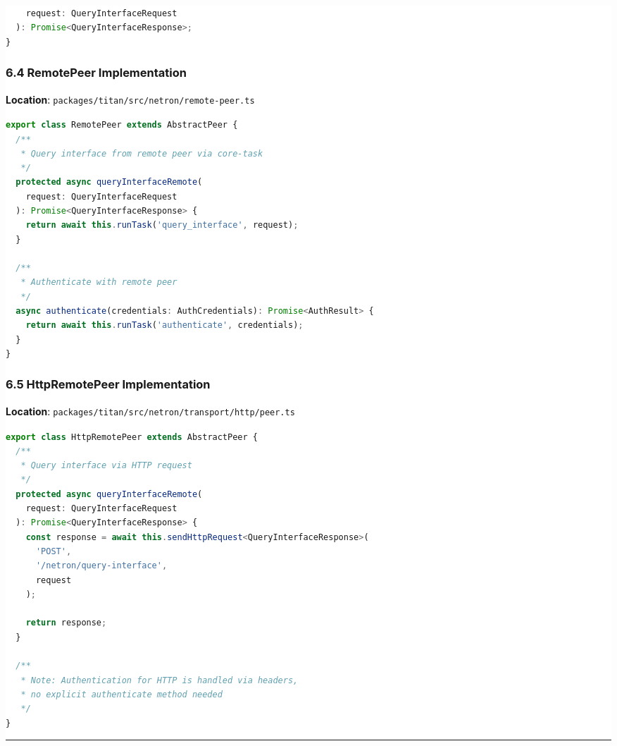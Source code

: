```typescript
    request: QueryInterfaceRequest
  ): Promise<QueryInterfaceResponse>;
}
```

### 6.4 RemotePeer Implementation

**Location**: `packages/titan/src/netron/remote-peer.ts`

```typescript
export class RemotePeer extends AbstractPeer {
  /**
   * Query interface from remote peer via core-task
   */
  protected async queryInterfaceRemote(
    request: QueryInterfaceRequest
  ): Promise<QueryInterfaceResponse> {
    return await this.runTask('query_interface', request);
  }

  /**
   * Authenticate with remote peer
   */
  async authenticate(credentials: AuthCredentials): Promise<AuthResult> {
    return await this.runTask('authenticate', credentials);
  }
}
```

### 6.5 HttpRemotePeer Implementation

**Location**: `packages/titan/src/netron/transport/http/peer.ts`

```typescript
export class HttpRemotePeer extends AbstractPeer {
  /**
   * Query interface via HTTP request
   */
  protected async queryInterfaceRemote(
    request: QueryInterfaceRequest
  ): Promise<QueryInterfaceResponse> {
    const response = await this.sendHttpRequest<QueryInterfaceResponse>(
      'POST',
      '/netron/query-interface',
      request
    );

    return response;
  }

  /**
   * Note: Authentication for HTTP is handled via headers,
   * no explicit authenticate method needed
   */
}
```

---
